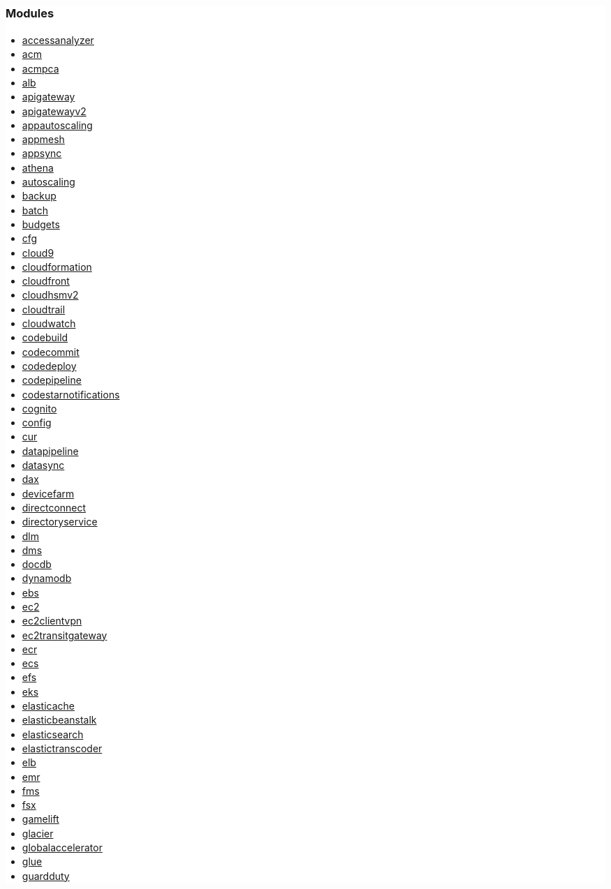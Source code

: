 
<h3>Modules</h3>
<ul class="api">
    <li><a href="accessanalyzer/"><span class="symbol module"></span>accessanalyzer</a></li>
    <li><a href="acm/"><span class="symbol module"></span>acm</a></li>
    <li><a href="acmpca/"><span class="symbol module"></span>acmpca</a></li>
    <li><a href="alb/"><span class="symbol module"></span>alb</a></li>
    <li><a href="apigateway/"><span class="symbol module"></span>apigateway</a></li>
    <li><a href="apigatewayv2/"><span class="symbol module"></span>apigatewayv2</a></li>
    <li><a href="appautoscaling/"><span class="symbol module"></span>appautoscaling</a></li>
    <li><a href="appmesh/"><span class="symbol module"></span>appmesh</a></li>
    <li><a href="appsync/"><span class="symbol module"></span>appsync</a></li>
    <li><a href="athena/"><span class="symbol module"></span>athena</a></li>
    <li><a href="autoscaling/"><span class="symbol module"></span>autoscaling</a></li>
    <li><a href="backup/"><span class="symbol module"></span>backup</a></li>
    <li><a href="batch/"><span class="symbol module"></span>batch</a></li>
    <li><a href="budgets/"><span class="symbol module"></span>budgets</a></li>
    <li><a href="cfg/"><span class="symbol module"></span>cfg</a></li>
    <li><a href="cloud9/"><span class="symbol module"></span>cloud9</a></li>
    <li><a href="cloudformation/"><span class="symbol module"></span>cloudformation</a></li>
    <li><a href="cloudfront/"><span class="symbol module"></span>cloudfront</a></li>
    <li><a href="cloudhsmv2/"><span class="symbol module"></span>cloudhsmv2</a></li>
    <li><a href="cloudtrail/"><span class="symbol module"></span>cloudtrail</a></li>
    <li><a href="cloudwatch/"><span class="symbol module"></span>cloudwatch</a></li>
    <li><a href="codebuild/"><span class="symbol module"></span>codebuild</a></li>
    <li><a href="codecommit/"><span class="symbol module"></span>codecommit</a></li>
    <li><a href="codedeploy/"><span class="symbol module"></span>codedeploy</a></li>
    <li><a href="codepipeline/"><span class="symbol module"></span>codepipeline</a></li>
    <li><a href="codestarnotifications/"><span class="symbol module"></span>codestarnotifications</a></li>
    <li><a href="cognito/"><span class="symbol module"></span>cognito</a></li>
    <li><a href="config/"><span class="symbol module"></span>config</a></li>
    <li><a href="cur/"><span class="symbol module"></span>cur</a></li>
    <li><a href="datapipeline/"><span class="symbol module"></span>datapipeline</a></li>
    <li><a href="datasync/"><span class="symbol module"></span>datasync</a></li>
    <li><a href="dax/"><span class="symbol module"></span>dax</a></li>
    <li><a href="devicefarm/"><span class="symbol module"></span>devicefarm</a></li>
    <li><a href="directconnect/"><span class="symbol module"></span>directconnect</a></li>
    <li><a href="directoryservice/"><span class="symbol module"></span>directoryservice</a></li>
    <li><a href="dlm/"><span class="symbol module"></span>dlm</a></li>
    <li><a href="dms/"><span class="symbol module"></span>dms</a></li>
    <li><a href="docdb/"><span class="symbol module"></span>docdb</a></li>
    <li><a href="dynamodb/"><span class="symbol module"></span>dynamodb</a></li>
    <li><a href="ebs/"><span class="symbol module"></span>ebs</a></li>
    <li><a href="ec2/"><span class="symbol module"></span>ec2</a></li>
    <li><a href="ec2clientvpn/"><span class="symbol module"></span>ec2clientvpn</a></li>
    <li><a href="ec2transitgateway/"><span class="symbol module"></span>ec2transitgateway</a></li>
    <li><a href="ecr/"><span class="symbol module"></span>ecr</a></li>
    <li><a href="ecs/"><span class="symbol module"></span>ecs</a></li>
    <li><a href="efs/"><span class="symbol module"></span>efs</a></li>
    <li><a href="eks/"><span class="symbol module"></span>eks</a></li>
    <li><a href="elasticache/"><span class="symbol module"></span>elasticache</a></li>
    <li><a href="elasticbeanstalk/"><span class="symbol module"></span>elasticbeanstalk</a></li>
    <li><a href="elasticsearch/"><span class="symbol module"></span>elasticsearch</a></li>
    <li><a href="elastictranscoder/"><span class="symbol module"></span>elastictranscoder</a></li>
    <li><a href="elb/"><span class="symbol module"></span>elb</a></li>
    <li><a href="emr/"><span class="symbol module"></span>emr</a></li>
    <li><a href="fms/"><span class="symbol module"></span>fms</a></li>
    <li><a href="fsx/"><span class="symbol module"></span>fsx</a></li>
    <li><a href="gamelift/"><span class="symbol module"></span>gamelift</a></li>
    <li><a href="glacier/"><span class="symbol module"></span>glacier</a></li>
    <li><a href="globalaccelerator/"><span class="symbol module"></span>globalaccelerator</a></li>
    <li><a href="glue/"><span class="symbol module"></span>glue</a></li>
    <li><a href="guardduty/"><span class="symbol module"></span>guardduty</a></li>